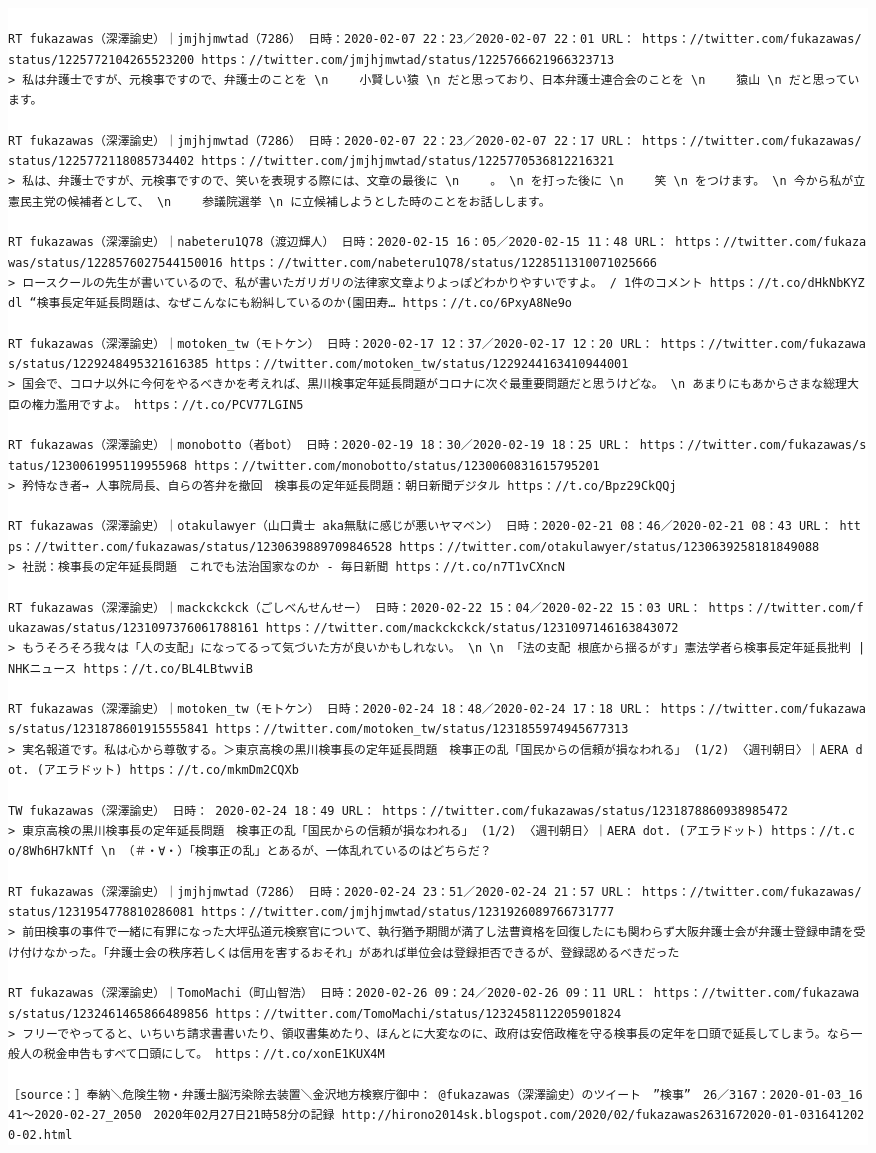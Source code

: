 ```

RT fukazawas（深澤諭史）｜jmjhjmwtad（7286） 日時：2020-02-07 22：23／2020-02-07 22：01 URL： https：//twitter.com/fukazawas/status/1225772104265523200 https：//twitter.com/jmjhjmwtad/status/1225766621966323713
> 私は弁護士ですが、元検事ですので、弁護士のことを \n 　　小賢しい猿 \n だと思っており、日本弁護士連合会のことを \n 　　猿山 \n だと思っています。

RT fukazawas（深澤諭史）｜jmjhjmwtad（7286） 日時：2020-02-07 22：23／2020-02-07 22：17 URL： https：//twitter.com/fukazawas/status/1225772118085734402 https：//twitter.com/jmjhjmwtad/status/1225770536812216321
> 私は、弁護士ですが、元検事ですので、笑いを表現する際には、文章の最後に \n 　　。 \n を打った後に \n 　　笑 \n をつけます。 \n 今から私が立憲民主党の候補者として、 \n 　　参議院選挙 \n に立候補しようとした時のことをお話しします。

RT fukazawas（深澤諭史）｜nabeteru1Q78（渡辺輝人） 日時：2020-02-15 16：05／2020-02-15 11：48 URL： https：//twitter.com/fukazawas/status/1228576027544150016 https：//twitter.com/nabeteru1Q78/status/1228511310071025666
> ロースクールの先生が書いているので、私が書いたガリガリの法律家文章よりよっぽどわかりやすいですよ。 / 1件のコメント https：//t.co/dHkNbKYZdl “検事長定年延長問題は、なぜこんなにも紛糾しているのか(園田寿… https：//t.co/6PxyA8Ne9o

RT fukazawas（深澤諭史）｜motoken_tw（モトケン） 日時：2020-02-17 12：37／2020-02-17 12：20 URL： https：//twitter.com/fukazawas/status/1229248495321616385 https：//twitter.com/motoken_tw/status/1229244163410944001
> 国会で、コロナ以外に今何をやるべきかを考えれば、黒川検事定年延長問題がコロナに次ぐ最重要問題だと思うけどな。 \n あまりにもあからさまな総理大臣の権力濫用ですよ。 https：//t.co/PCV77LGIN5

RT fukazawas（深澤諭史）｜monobotto（者bot） 日時：2020-02-19 18：30／2020-02-19 18：25 URL： https：//twitter.com/fukazawas/status/1230061995119955968 https：//twitter.com/monobotto/status/1230060831615795201
> 矜恃なき者→ 人事院局長、自らの答弁を撤回　検事長の定年延長問題：朝日新聞デジタル https：//t.co/Bpz29CkQQj

RT fukazawas（深澤諭史）｜otakulawyer（山口貴士 aka無駄に感じが悪いヤマベン） 日時：2020-02-21 08：46／2020-02-21 08：43 URL： https：//twitter.com/fukazawas/status/1230639889709846528 https：//twitter.com/otakulawyer/status/1230639258181849088
> 社説：検事長の定年延長問題　これでも法治国家なのか - 毎日新聞 https：//t.co/n7T1vCXncN

RT fukazawas（深澤諭史）｜mackckckck（ごしべんせんせー） 日時：2020-02-22 15：04／2020-02-22 15：03 URL： https：//twitter.com/fukazawas/status/1231097376061788161 https：//twitter.com/mackckckck/status/1231097146163843072
> もうそろそろ我々は「人の支配」になってるって気づいた方が良いかもしれない。 \n \n 「法の支配 根底から揺るがす」憲法学者ら検事長定年延長批判 | NHKニュース https：//t.co/BL4LBtwviB

RT fukazawas（深澤諭史）｜motoken_tw（モトケン） 日時：2020-02-24 18：48／2020-02-24 17：18 URL： https：//twitter.com/fukazawas/status/1231878601915555841 https：//twitter.com/motoken_tw/status/1231855974945677313
> 実名報道です。私は心から尊敬する。＞東京高検の黒川検事長の定年延長問題　検事正の乱「国民からの信頼が損なわれる」 (1/2) 〈週刊朝日〉｜AERA dot. (アエラドット) https：//t.co/mkmDm2CQXb

TW fukazawas（深澤諭史） 日時： 2020-02-24 18：49 URL： https：//twitter.com/fukazawas/status/1231878860938985472
> 東京高検の黒川検事長の定年延長問題　検事正の乱「国民からの信頼が損なわれる」 (1/2) 〈週刊朝日〉｜AERA dot. (アエラドット) https：//t.co/8Wh6H7kNTf \n （＃・∀・）「検事正の乱」とあるが、一体乱れているのはどちらだ？

RT fukazawas（深澤諭史）｜jmjhjmwtad（7286） 日時：2020-02-24 23：51／2020-02-24 21：57 URL： https：//twitter.com/fukazawas/status/1231954778810286081 https：//twitter.com/jmjhjmwtad/status/1231926089766731777
> 前田検事の事件で一緒に有罪になった大坪弘道元検察官について、執行猶予期間が満了し法曹資格を回復したにも関わらず大阪弁護士会が弁護士登録申請を受け付けなかった。「弁護士会の秩序若しくは信用を害するおそれ」があれば単位会は登録拒否できるが、登録認めるべきだった

RT fukazawas（深澤諭史）｜TomoMachi（町山智浩） 日時：2020-02-26 09：24／2020-02-26 09：11 URL： https：//twitter.com/fukazawas/status/1232461465866489856 https：//twitter.com/TomoMachi/status/1232458112205901824
> フリーでやってると、いちいち請求書書いたり、領収書集めたり、ほんとに大変なのに、政府は安倍政権を守る検事長の定年を口頭で延長してしまう。なら一般人の税金申告もすべて口頭にして。 https：//t.co/xonE1KUX4M

［source：］奉納＼危険生物・弁護士脳汚染除去装置＼金沢地方検察庁御中： @fukazawas（深澤諭史）のツイート　”検事”　26／3167：2020-01-03_1641〜2020-02-27_2050　2020年02月27日21時58分の記録 http://hirono2014sk.blogspot.com/2020/02/fukazawas2631672020-01-0316412020-02.html
```
